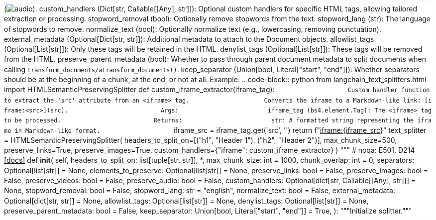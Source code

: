 (![audio](src)).             custom_handlers (Dict[str, Callable[[Any], str]]): Optional custom handlers for                 specific HTML tags, allowing tailored extraction or processing.             stopword_removal (bool): Optionally remove stopwords from the text.             stopword_lang (str): The language of stopwords to remove.             normalize_text (bool): Optionally normalize text                 (e.g., lowercasing, removing punctuation).             external_metadata (Optional[Dict[str, str]]): Additional metadata to attach to                 the Document objects.             allowlist_tags (Optional[List[str]]): Only these tags will be retained in                 the HTML.             denylist_tags (Optional[List[str]]): These tags will be removed from the HTML.             preserve_parent_metadata (bool): Whether to pass through parent document                 metadata to split documents when calling                 ``transform_documents/atransform_documents()``.             keep_separator (Union[bool, Literal["start", "end"]]): Whether separators                 should be at the beginning of a chunk, at the end, or not at all.              Example:             .. code-block:: python                      from langchain_text_splitters.html import HTMLSemanticPreservingSplitter                      def custom_iframe_extractor(iframe_tag):                     ```                     Custom handler function to extract the 'src' attribute from an <iframe> tag.                     Converts the iframe to a Markdown-like link: [iframe:<src>](src).                          Args:                         iframe_tag (bs4.element.Tag): The <iframe> tag to be processed.                          Returns:                         str: A formatted string representing the iframe in Markdown-like format.                     ```                     iframe_src = iframe_tag.get('src', '')                     return f"[iframe:{iframe_src}]({iframe_src})"                      text_splitter = HTMLSemanticPreservingSplitter(                     headers_to_split_on=[("h1", "Header 1"), ("h2", "Header 2")],                     max_chunk_size=500,                     preserve_links=True,                     preserve_images=True,                     custom_handlers={"iframe": custom_iframe_extractor}                 )         """  # noqa: E501, D214                         [[docs]](https://python.langchain.com/api_reference/text_splitters/html/langchain_text_splitters.html.HTMLSemanticPreservingSplitter.html#langchain_text_splitters.html.HTMLSemanticPreservingSplitter.__init__)         def __init__(             self,             headers_to_split_on: list[tuple[str, str]],             *,             max_chunk_size: int = 1000,             chunk_overlap: int = 0,             separators: Optional[list[str]] = None,             elements_to_preserve: Optional[list[str]] = None,             preserve_links: bool = False,             preserve_images: bool = False,             preserve_videos: bool = False,             preserve_audio: bool = False,             custom_handlers: Optional[dict[str, Callable[[Any], str]]] = None,             stopword_removal: bool = False,             stopword_lang: str = "english",             normalize_text: bool = False,             external_metadata: Optional[dict[str, str]] = None,             allowlist_tags: Optional[list[str]] = None,             denylist_tags: Optional[list[str]] = None,             preserve_parent_metadata: bool = False,             keep_separator: Union[bool, Literal["start", "end"]] = True,         ):             """Initialize splitter."""